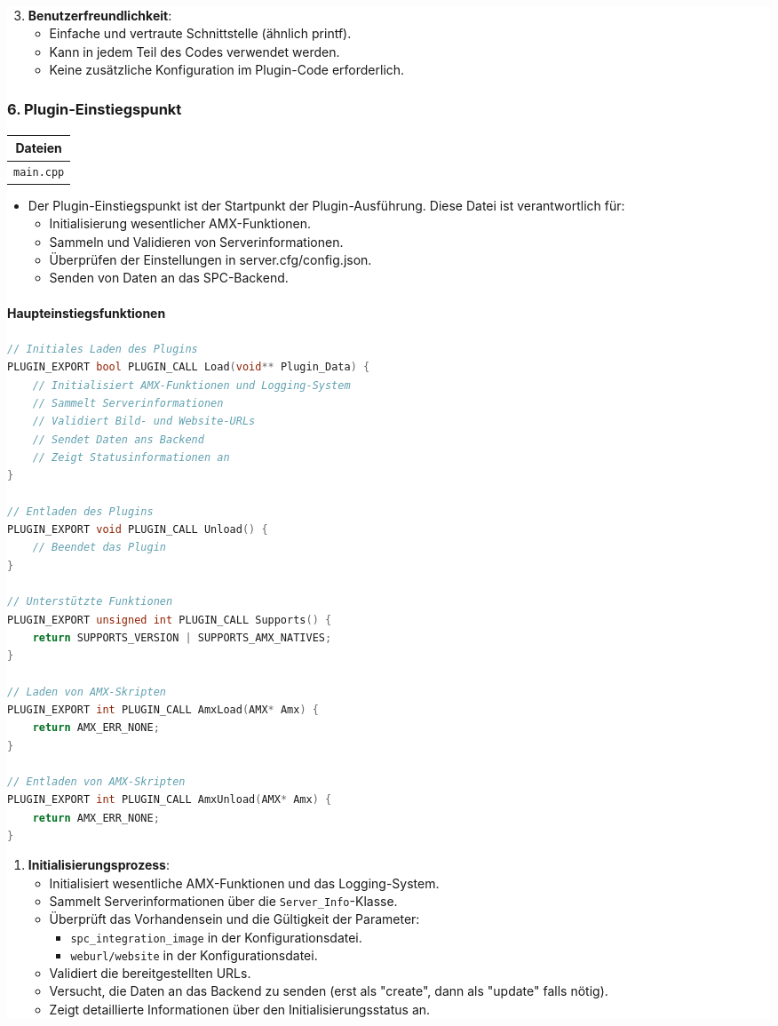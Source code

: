 3. **Benutzerfreundlichkeit**:
    - Einfache und vertraute Schnittstelle (ähnlich printf).
    - Kann in jedem Teil des Codes verwendet werden.
    - Keine zusätzliche Konfiguration im Plugin-Code erforderlich.

### 6. Plugin-Einstiegspunkt

| **Dateien** |
|-------------|
| `main.cpp`  |

- Der Plugin-Einstiegspunkt ist der Startpunkt der Plugin-Ausführung. Diese Datei ist verantwortlich für:
    - Initialisierung wesentlicher AMX-Funktionen.
    - Sammeln und Validieren von Serverinformationen.
    - Überprüfen der Einstellungen in server.cfg/config.json.
    - Senden von Daten an das SPC-Backend.

#### Haupteinstiegsfunktionen

```cpp
// Initiales Laden des Plugins
PLUGIN_EXPORT bool PLUGIN_CALL Load(void** Plugin_Data) {
    // Initialisiert AMX-Funktionen und Logging-System
    // Sammelt Serverinformationen
    // Validiert Bild- und Website-URLs
    // Sendet Daten ans Backend
    // Zeigt Statusinformationen an
}

// Entladen des Plugins
PLUGIN_EXPORT void PLUGIN_CALL Unload() {
    // Beendet das Plugin
}

// Unterstützte Funktionen
PLUGIN_EXPORT unsigned int PLUGIN_CALL Supports() {
    return SUPPORTS_VERSION | SUPPORTS_AMX_NATIVES;
}

// Laden von AMX-Skripten
PLUGIN_EXPORT int PLUGIN_CALL AmxLoad(AMX* Amx) {
    return AMX_ERR_NONE;
}

// Entladen von AMX-Skripten
PLUGIN_EXPORT int PLUGIN_CALL AmxUnload(AMX* Amx) {
    return AMX_ERR_NONE;
}
```

1. **Initialisierungsprozess**:
    - Initialisiert wesentliche AMX-Funktionen und das Logging-System.
    - Sammelt Serverinformationen über die `Server_Info`-Klasse.
    - Überprüft das Vorhandensein und die Gültigkeit der Parameter:
        - `spc_integration_image` in der Konfigurationsdatei.
        - `weburl/website` in der Konfigurationsdatei.
    - Validiert die bereitgestellten URLs.
    - Versucht, die Daten an das Backend zu senden (erst als "create", dann als "update" falls nötig).
    - Zeigt detaillierte Informationen über den Initialisierungsstatus an.
